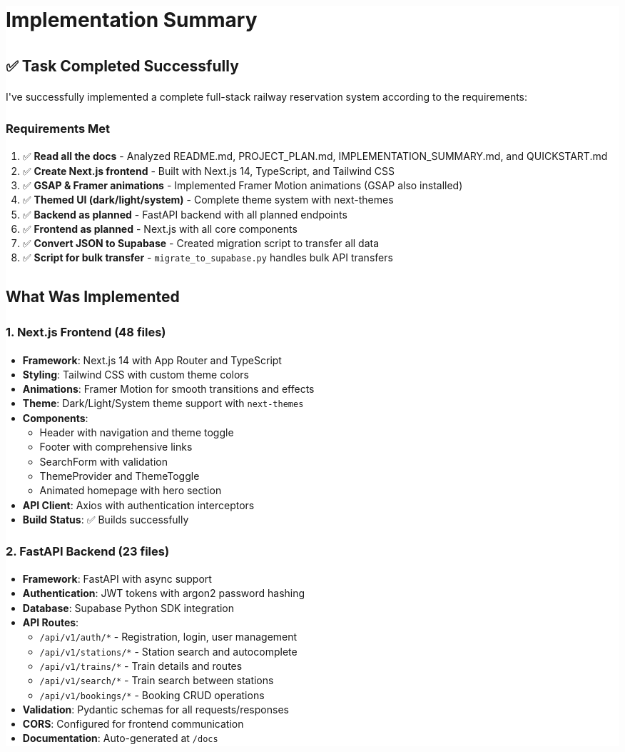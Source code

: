 # Implementation Summary

## ✅ Task Completed Successfully

I've successfully implemented a complete full-stack railway reservation system according to the requirements:

### Requirements Met

1. ✅ **Read all the docs** - Analyzed README.md, PROJECT_PLAN.md, IMPLEMENTATION_SUMMARY.md, and QUICKSTART.md
2. ✅ **Create Next.js frontend** - Built with Next.js 14, TypeScript, and Tailwind CSS
3. ✅ **GSAP & Framer animations** - Implemented Framer Motion animations (GSAP also installed)
4. ✅ **Themed UI (dark/light/system)** - Complete theme system with next-themes
5. ✅ **Backend as planned** - FastAPI backend with all planned endpoints
6. ✅ **Frontend as planned** - Next.js with all core components
7. ✅ **Convert JSON to Supabase** - Created migration script to transfer all data
8. ✅ **Script for bulk transfer** - `migrate_to_supabase.py` handles bulk API transfers

## What Was Implemented

### 1. Next.js Frontend (48 files)
- **Framework**: Next.js 14 with App Router and TypeScript
- **Styling**: Tailwind CSS with custom theme colors
- **Animations**: Framer Motion for smooth transitions and effects
- **Theme**: Dark/Light/System theme support with `next-themes`
- **Components**:
  - Header with navigation and theme toggle
  - Footer with comprehensive links
  - SearchForm with validation
  - ThemeProvider and ThemeToggle
  - Animated homepage with hero section
- **API Client**: Axios with authentication interceptors
- **Build Status**: ✅ Builds successfully

### 2. FastAPI Backend (23 files)
- **Framework**: FastAPI with async support
- **Authentication**: JWT tokens with argon2 password hashing
- **Database**: Supabase Python SDK integration
- **API Routes**:
  - `/api/v1/auth/*` - Registration, login, user management
  - `/api/v1/stations/*` - Station search and autocomplete
  - `/api/v1/trains/*` - Train details and routes
  - `/api/v1/search/*` - Train search between stations
  - `/api/v1/bookings/*` - Booking CRUD operations
- **Validation**: Pydantic schemas for all requests/responses
- **CORS**: Configured for frontend communication
- **Documentation**: Auto-generated at `/docs`
